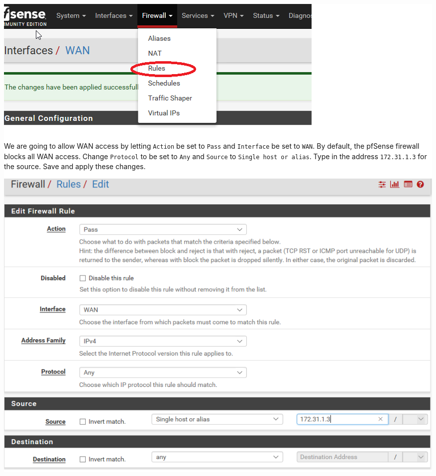 ![](firewallRules.PNG)

We are going to allow WAN access by letting `Action` be  set to `Pass` and `Interface` be set to `WAN`. By default, the pfSense firewall blocks all WAN access. Change `Protocol` to be set to `Any` and `Source` to `Single host or alias`. Type in the address `172.31.1.3` for the source. Save and apply these changes.

![](firewallRule1.PNG)
